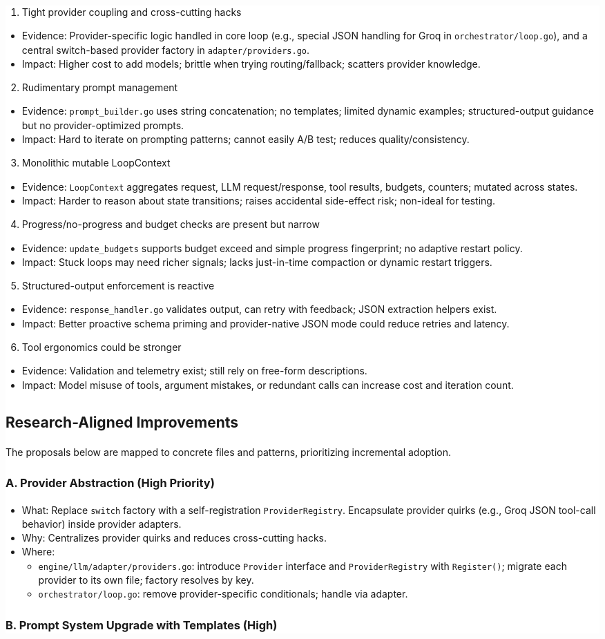 1. Tight provider coupling and cross-cutting hacks

- Evidence: Provider-specific logic handled in core loop (e.g., special JSON handling for Groq in `orchestrator/loop.go`), and a central switch-based provider factory in `adapter/providers.go`.
- Impact: Higher cost to add models; brittle when trying routing/fallback; scatters provider knowledge.

2. Rudimentary prompt management

- Evidence: `prompt_builder.go` uses string concatenation; no templates; limited dynamic examples; structured-output guidance but no provider-optimized prompts.
- Impact: Hard to iterate on prompting patterns; cannot easily A/B test; reduces quality/consistency.

3. Monolithic mutable LoopContext

- Evidence: `LoopContext` aggregates request, LLM request/response, tool results, budgets, counters; mutated across states.
- Impact: Harder to reason about state transitions; raises accidental side-effect risk; non-ideal for testing.

4. Progress/no-progress and budget checks are present but narrow

- Evidence: `update_budgets` supports budget exceed and simple progress fingerprint; no adaptive restart policy.
- Impact: Stuck loops may need richer signals; lacks just-in-time compaction or dynamic restart triggers.

5. Structured-output enforcement is reactive

- Evidence: `response_handler.go` validates output, can retry with feedback; JSON extraction helpers exist.
- Impact: Better proactive schema priming and provider-native JSON mode could reduce retries and latency.

6. Tool ergonomics could be stronger

- Evidence: Validation and telemetry exist; still rely on free-form descriptions.
- Impact: Model misuse of tools, argument mistakes, or redundant calls can increase cost and iteration count.

## Research-Aligned Improvements

The proposals below are mapped to concrete files and patterns, prioritizing incremental adoption.

### A. Provider Abstraction (High Priority)

- What: Replace `switch` factory with a self-registration `ProviderRegistry`. Encapsulate provider quirks (e.g., Groq JSON tool-call behavior) inside provider adapters.
- Why: Centralizes provider quirks and reduces cross-cutting hacks.
- Where:
  - `engine/llm/adapter/providers.go`: introduce `Provider` interface and `ProviderRegistry` with `Register()`; migrate each provider to its own file; factory resolves by key.
  - `orchestrator/loop.go`: remove provider-specific conditionals; handle via adapter.

### B. Prompt System Upgrade with Templates (High)
